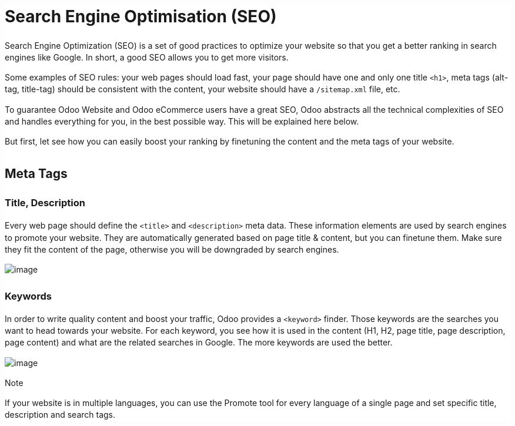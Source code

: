 # Search Engine Optimisation (SEO)

Search Engine Optimization (SEO) is a set of good practices to optimize
your website so that you get a better ranking in search engines like
Google. In short, a good SEO allows you to get more visitors.

Some examples of SEO rules: your web pages should load fast, your page
should have one and only one title `<h1>`, meta tags (alt-tag,
title-tag) should be consistent with the content, your website should
have a `/sitemap.xml` file, etc.

To guarantee Odoo Website and Odoo eCommerce users have a great SEO,
Odoo abstracts all the technical complexities of SEO and handles
everything for you, in the best possible way. This will be explained
here below.

But first, let see how you can easily boost your ranking by finetuning
the content and the meta tags of your website.

## Meta Tags

### Title, Description

Every web page should define the `<title>` and `<description>` meta
data. These information elements are used by search engines to promote
your website. They are automatically generated based on page title &
content, but you can finetune them. Make sure they fit the content of
the page, otherwise you will be downgraded by search engines.

![image](seo/seo01.png)

### Keywords

In order to write quality content and boost your traffic, Odoo provides
a `<keyword>` finder. Those keywords are the searches you want to head
towards your website. For each keyword, you see how it is used in the
content (H1, H2, page title, page description, page content) and what
are the related searches in Google. The more keywords are used the
better.

![image](seo/seo02.png)

<div class="note">

<div class="title">

Note

</div>

If your website is in multiple languages, you can use the Promote tool
for every language of a single page and set specific title, description
and search tags.
